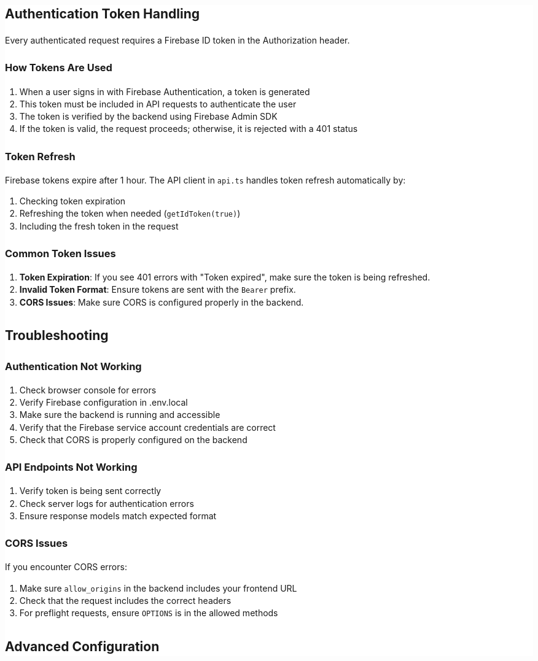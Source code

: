 ## Authentication Token Handling

Every authenticated request requires a Firebase ID token in the Authorization header.

### How Tokens Are Used

1. When a user signs in with Firebase Authentication, a token is generated
2. This token must be included in API requests to authenticate the user
3. The token is verified by the backend using Firebase Admin SDK
4. If the token is valid, the request proceeds; otherwise, it is rejected with a 401 status

### Token Refresh

Firebase tokens expire after 1 hour. The API client in `api.ts` handles token refresh automatically by:

1. Checking token expiration
2. Refreshing the token when needed (`getIdToken(true)`)
3. Including the fresh token in the request

### Common Token Issues

1. **Token Expiration**: If you see 401 errors with "Token expired", make sure the token is being refreshed.
2. **Invalid Token Format**: Ensure tokens are sent with the `Bearer` prefix.
3. **CORS Issues**: Make sure CORS is configured properly in the backend.

## Troubleshooting

### Authentication Not Working

1. Check browser console for errors
2. Verify Firebase configuration in .env.local
3. Make sure the backend is running and accessible
4. Verify that the Firebase service account credentials are correct
5. Check that CORS is properly configured on the backend

### API Endpoints Not Working

1. Verify token is being sent correctly
2. Check server logs for authentication errors
3. Ensure response models match expected format

### CORS Issues

If you encounter CORS errors:

1. Make sure `allow_origins` in the backend includes your frontend URL
2. Check that the request includes the correct headers
3. For preflight requests, ensure `OPTIONS` is in the allowed methods

## Advanced Configuration
